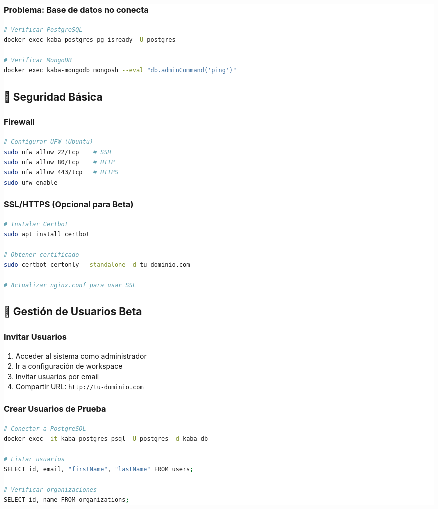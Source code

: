 ### Problema: Base de datos no conecta
```bash
# Verificar PostgreSQL
docker exec kaba-postgres pg_isready -U postgres

# Verificar MongoDB
docker exec kaba-mongodb mongosh --eval "db.adminCommand('ping')"
```

## 🔐 Seguridad Básica

### Firewall
```bash
# Configurar UFW (Ubuntu)
sudo ufw allow 22/tcp    # SSH
sudo ufw allow 80/tcp    # HTTP
sudo ufw allow 443/tcp   # HTTPS
sudo ufw enable
```

### SSL/HTTPS (Opcional para Beta)
```bash
# Instalar Certbot
sudo apt install certbot

# Obtener certificado
sudo certbot certonly --standalone -d tu-dominio.com

# Actualizar nginx.conf para usar SSL
```

## 👥 Gestión de Usuarios Beta

### Invitar Usuarios
1. Acceder al sistema como administrador
2. Ir a configuración de workspace
3. Invitar usuarios por email
4. Compartir URL: `http://tu-dominio.com`

### Crear Usuarios de Prueba
```bash
# Conectar a PostgreSQL
docker exec -it kaba-postgres psql -U postgres -d kaba_db

# Listar usuarios
SELECT id, email, "firstName", "lastName" FROM users;

# Verificar organizaciones
SELECT id, name FROM organizations;
```
